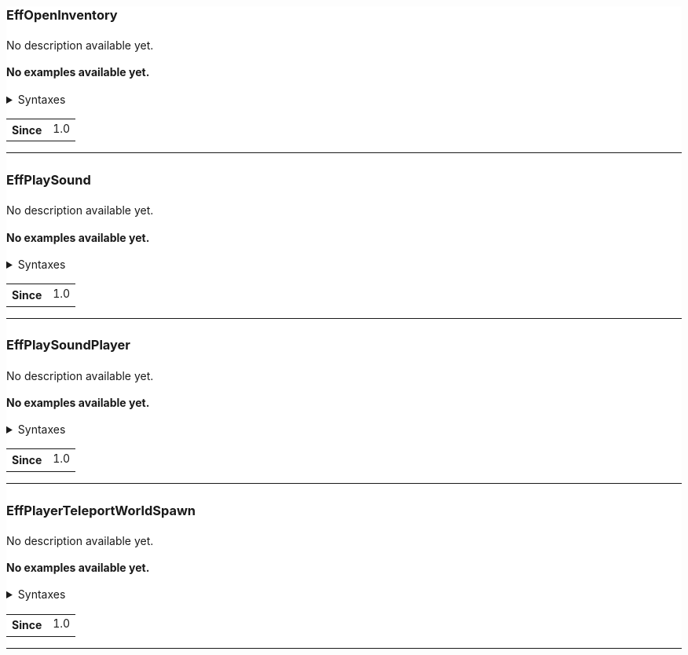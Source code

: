  
### EffOpenInventory
No description available yet.
 
**No examples available yet.**
<details><summary>Syntaxes</summary></details>
<p>
</p>
<table>
  <th><div title="Since which version it was added.">Since</div></th>
  <td>1.0</td>
</table>
 
---
 
### EffPlaySound
No description available yet.
 
**No examples available yet.**
<details><summary>Syntaxes</summary></details>
<p>
</p>
<table>
  <th><div title="Since which version it was added.">Since</div></th>
  <td>1.0</td>
</table>
 
---
 
### EffPlaySoundPlayer
No description available yet.
 
**No examples available yet.**
<details><summary>Syntaxes</summary></details>
<p>
</p>
<table>
  <th><div title="Since which version it was added.">Since</div></th>
  <td>1.0</td>
</table>
 
---
 
### EffPlayerTeleportWorldSpawn
No description available yet.
 
**No examples available yet.**
<details><summary>Syntaxes</summary></details>
<p>
</p>
<table>
  <th><div title="Since which version it was added.">Since</div></th>
  <td>1.0</td>
</table>
 
---